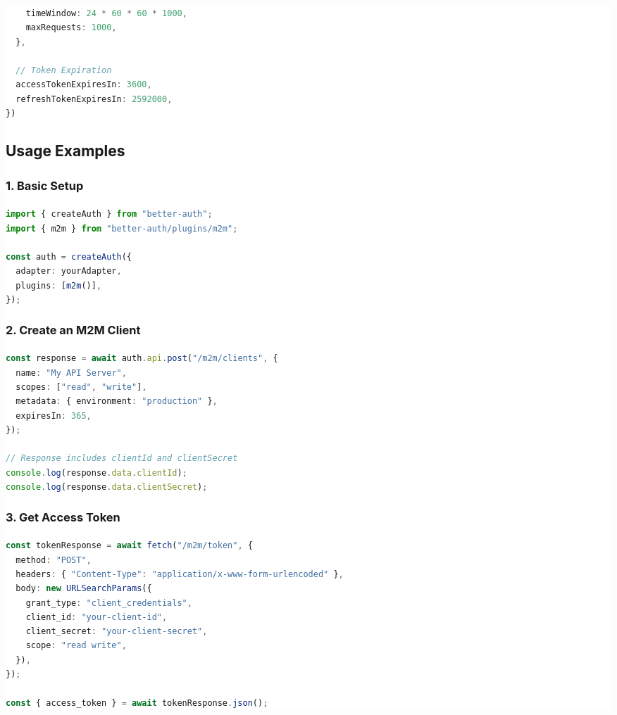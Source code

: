 ```typescript
    timeWindow: 24 * 60 * 60 * 1000,
    maxRequests: 1000,
  },
  
  // Token Expiration
  accessTokenExpiresIn: 3600,
  refreshTokenExpiresIn: 2592000,
})
```

## Usage Examples

### 1. Basic Setup

```typescript
import { createAuth } from "better-auth";
import { m2m } from "better-auth/plugins/m2m";

const auth = createAuth({
  adapter: yourAdapter,
  plugins: [m2m()],
});
```

### 2. Create an M2M Client

```typescript
const response = await auth.api.post("/m2m/clients", {
  name: "My API Server",
  scopes: ["read", "write"],
  metadata: { environment: "production" },
  expiresIn: 365,
});

// Response includes clientId and clientSecret
console.log(response.data.clientId);
console.log(response.data.clientSecret);
```

### 3. Get Access Token

```typescript
const tokenResponse = await fetch("/m2m/token", {
  method: "POST",
  headers: { "Content-Type": "application/x-www-form-urlencoded" },
  body: new URLSearchParams({
    grant_type: "client_credentials",
    client_id: "your-client-id",
    client_secret: "your-client-secret",
    scope: "read write",
  }),
});

const { access_token } = await tokenResponse.json();
```

